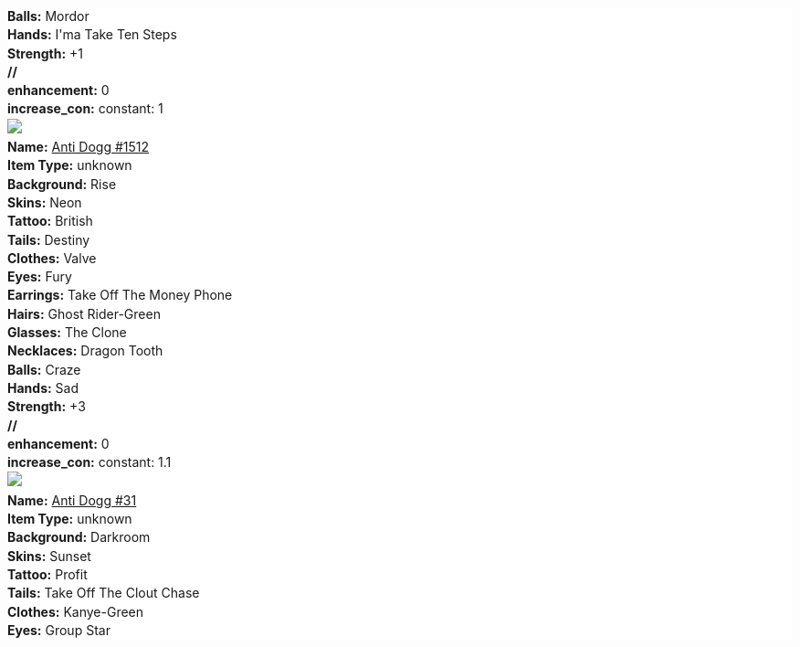 <div><strong>Balls:</strong> Mordor</div>
<div><strong>Hands:</strong> I'ma Take Ten Steps</div>
<div><strong>Strength:</strong> +1</div>
<div><strong>//</strong></div><div><strong>enhancement:</strong> 0</div>
<div><strong>increase_con:</strong> constant: 1</div>
</div>
<div class="item_thumbnail">
<a href="https://mintgarden.io/nfts/nft1krss9htgp8sn39v6gsyt224l4lfxwsz0zjxz2kvgx3wwmnshrlqqasfzz0"><img loading="lazy" src="https://assets.mainnet.mintgarden.io/thumbnails/c907c12d78d47405db471822023e8360d1a6ca17eba81c8f1af7f838998e88bf.webp"></a>
<div><strong>Name:</strong> <a href="https://mintgarden.io/nfts/nft1krss9htgp8sn39v6gsyt224l4lfxwsz0zjxz2kvgx3wwmnshrlqqasfzz0">Anti Dogg #1512</a></div>
<div><strong>Item Type:</strong> unknown</div>
<div><strong>Background:</strong> Rise</div>
<div><strong>Skins:</strong> Neon</div>
<div><strong>Tattoo:</strong> British</div>
<div><strong>Tails:</strong> Destiny</div>
<div><strong>Clothes:</strong> Valve</div>
<div><strong>Eyes:</strong> Fury</div>
<div><strong>Earrings:</strong> Take Off The Money Phone</div>
<div><strong>Hairs:</strong> Ghost Rider-Green</div>
<div><strong>Glasses:</strong> The Clone</div>
<div><strong>Necklaces:</strong> Dragon Tooth</div>
<div><strong>Balls:</strong> Craze</div>
<div><strong>Hands:</strong> Sad</div>
<div><strong>Strength:</strong> +3</div>
<div><strong>//</strong></div><div><strong>enhancement:</strong> 0</div>
<div><strong>increase_con:</strong> constant: 1.1</div>
</div>
<div class="item_thumbnail">
<a href="https://mintgarden.io/nfts/nft1y9ws6cwfaum3zznx93nvmrmlu8n5pwmjdesepfkthj0mr2wt643sqr4434"><img loading="lazy" src="https://assets.mainnet.mintgarden.io/thumbnails/1f83c25802f40536e6da93680008d44d1fbd598cb71b9d35b0fe77c7795548ed.webp"></a>
<div><strong>Name:</strong> <a href="https://mintgarden.io/nfts/nft1y9ws6cwfaum3zznx93nvmrmlu8n5pwmjdesepfkthj0mr2wt643sqr4434">Anti Dogg #31</a></div>
<div><strong>Item Type:</strong> unknown</div>
<div><strong>Background:</strong> Darkroom</div>
<div><strong>Skins:</strong> Sunset</div>
<div><strong>Tattoo:</strong> Profit</div>
<div><strong>Tails:</strong> Take Off The Clout Chase</div>
<div><strong>Clothes:</strong> Kanye-Green</div>
<div><strong>Eyes:</strong> Group Star</div>
